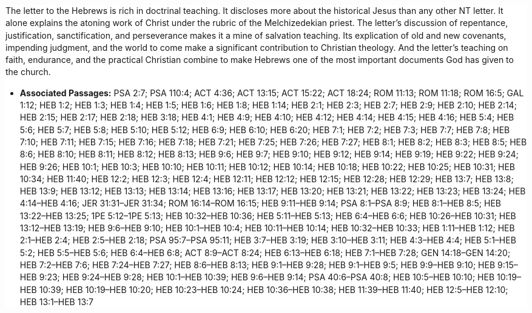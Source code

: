 The letter to the Hebrews is rich in doctrinal teaching. It discloses more about the historical Jesus than any other NT letter. It alone explains the atoning work of Christ under the rubric of the Melchizedekian priest. The letter’s discussion of repentance, justification, sanctification, and perseverance makes it a mine of salvation teaching. Its explication of old and new covenants, impending judgment, and the world to come make a significant contribution to Christian theology. And the letter’s teaching on faith, endurance, and the practical Christian combine to make Hebrews one of the most important documents God has given to the church.

* **Associated Passages:** PSA 2:7; PSA 110:4; ACT 4:36; ACT 13:15; ACT 15:22; ACT 18:24; ROM 11:13; ROM 11:18; ROM 16:5; GAL 1:12; HEB 1:2; HEB 1:3; HEB 1:4; HEB 1:5; HEB 1:6; HEB 1:8; HEB 1:14; HEB 2:1; HEB 2:3; HEB 2:7; HEB 2:9; HEB 2:10; HEB 2:14; HEB 2:15; HEB 2:17; HEB 2:18; HEB 3:18; HEB 4:1; HEB 4:9; HEB 4:10; HEB 4:12; HEB 4:14; HEB 4:15; HEB 4:16; HEB 5:4; HEB 5:6; HEB 5:7; HEB 5:8; HEB 5:10; HEB 5:12; HEB 6:9; HEB 6:10; HEB 6:20; HEB 7:1; HEB 7:2; HEB 7:3; HEB 7:7; HEB 7:8; HEB 7:10; HEB 7:11; HEB 7:15; HEB 7:16; HEB 7:18; HEB 7:21; HEB 7:25; HEB 7:26; HEB 7:27; HEB 8:1; HEB 8:2; HEB 8:3; HEB 8:5; HEB 8:6; HEB 8:10; HEB 8:11; HEB 8:12; HEB 8:13; HEB 9:6; HEB 9:7; HEB 9:10; HEB 9:12; HEB 9:14; HEB 9:19; HEB 9:22; HEB 9:24; HEB 9:26; HEB 10:1; HEB 10:3; HEB 10:10; HEB 10:11; HEB 10:12; HEB 10:14; HEB 10:18; HEB 10:22; HEB 10:25; HEB 10:31; HEB 10:34; HEB 11:40; HEB 12:2; HEB 12:3; HEB 12:4; HEB 12:11; HEB 12:12; HEB 12:15; HEB 12:28; HEB 12:29; HEB 13:7; HEB 13:8; HEB 13:9; HEB 13:12; HEB 13:13; HEB 13:14; HEB 13:16; HEB 13:17; HEB 13:20; HEB 13:21; HEB 13:22; HEB 13:23; HEB 13:24; HEB 4:14–HEB 4:16; JER 31:31–JER 31:34; ROM 16:14–ROM 16:15; HEB 9:11–HEB 9:14; PSA 8:1–PSA 8:9; HEB 8:1–HEB 8:5; HEB 13:22–HEB 13:25; 1PE 5:12–1PE 5:13; HEB 10:32–HEB 10:36; HEB 5:11–HEB 5:13; HEB 6:4–HEB 6:6; HEB 10:26–HEB 10:31; HEB 13:12–HEB 13:19; HEB 9:6–HEB 9:10; HEB 10:1–HEB 10:4; HEB 10:11–HEB 10:14; HEB 10:32–HEB 10:33; HEB 1:11–HEB 1:12; HEB 2:1–HEB 2:4; HEB 2:5–HEB 2:18; PSA 95:7–PSA 95:11; HEB 3:7–HEB 3:19; HEB 3:10–HEB 3:11; HEB 4:3–HEB 4:4; HEB 5:1–HEB 5:2; HEB 5:5–HEB 5:6; HEB 6:4–HEB 6:8; ACT 8:9–ACT 8:24; HEB 6:13–HEB 6:18; HEB 7:1–HEB 7:28; GEN 14:18–GEN 14:20; HEB 7:2–HEB 7:6; HEB 7:24–HEB 7:27; HEB 8:6–HEB 8:13; HEB 9:1–HEB 9:28; HEB 9:1–HEB 9:5; HEB 9:9–HEB 9:10; HEB 9:15–HEB 9:23; HEB 9:24–HEB 9:28; HEB 10:1–HEB 10:39; HEB 9:6–HEB 9:14; PSA 40:6–PSA 40:8; HEB 10:5–HEB 10:10; HEB 10:19–HEB 10:39; HEB 10:19–HEB 10:20; HEB 10:23–HEB 10:24; HEB 10:36–HEB 10:38; HEB 11:39–HEB 11:40; HEB 12:5–HEB 12:10; HEB 13:1–HEB 13:7


